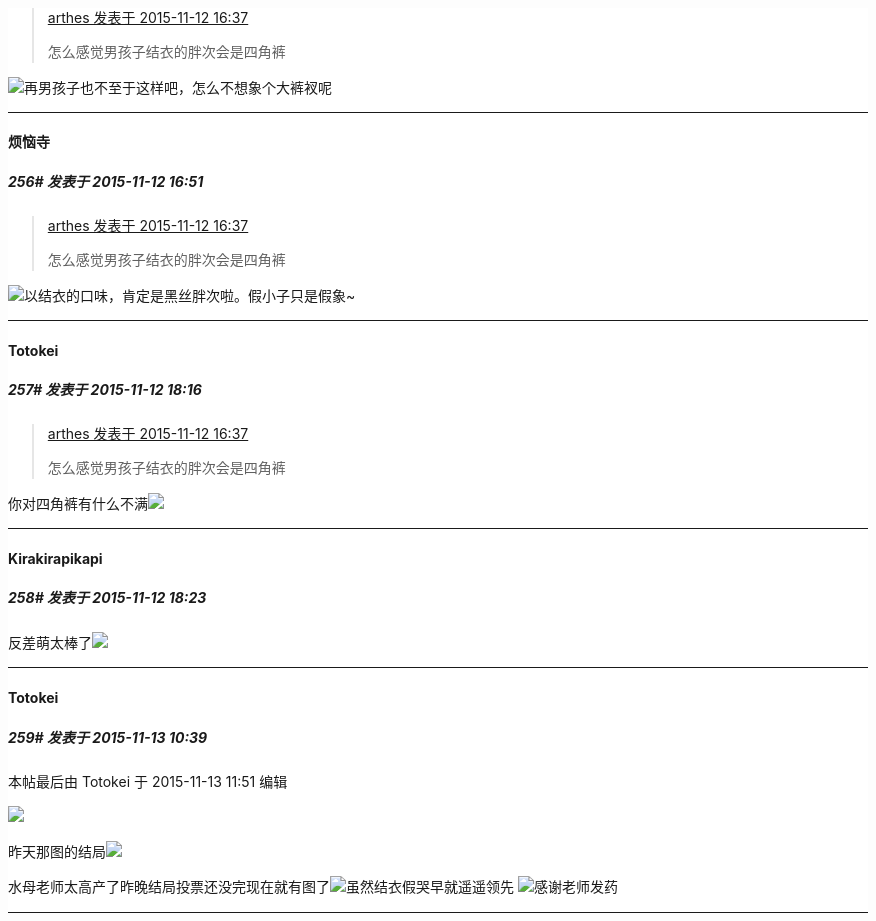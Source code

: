 <blockquote><a href="httphttps://bbs.saraba1st.com/2b/forum.php?mod=redirect&amp;goto=findpost&amp;pid=30721623&amp;ptid=1102324" target="_blank">arthes 发表于 2015-11-12 16:37</a>

怎么感觉男孩子结衣的胖次会是四角裤</blockquote>
<img src="https://static.saraba1st.com/image/smiley/nq/001.gif" referrerpolicy="no-referrer">再男孩子也不至于这样吧，怎么不想象个大裤衩呢

*****

####  烦恼寺  
##### 256#       发表于 2015-11-12 16:51

<blockquote><a href="httphttps://bbs.saraba1st.com/2b/forum.php?mod=redirect&amp;goto=findpost&amp;pid=30721623&amp;ptid=1102324" target="_blank">arthes 发表于 2015-11-12 16:37</a>

怎么感觉男孩子结衣的胖次会是四角裤</blockquote>
<img src="https://static.saraba1st.com/image/smiley/face/86.gif" referrerpolicy="no-referrer">以结衣的口味，肯定是黑丝胖次啦。假小子只是假象~

*****

####  Totokei  
##### 257#       发表于 2015-11-12 18:16

<blockquote><a href="httphttps://bbs.saraba1st.com/2b/forum.php?mod=redirect&amp;goto=findpost&amp;pid=30721623&amp;ptid=1102324" target="_blank">arthes 发表于 2015-11-12 16:37</a>

怎么感觉男孩子结衣的胖次会是四角裤</blockquote>
你对四角裤有什么不满<img src="https://static.saraba1st.com/image/smiley/dym/148.gif" referrerpolicy="no-referrer">

*****

####  Kirakirapikapi  
##### 258#       发表于 2015-11-12 18:23

反差萌太棒了<img src="https://static.saraba1st.com/image/smiley/dym/148.gif" referrerpolicy="no-referrer">

*****

####  Totokei  
##### 259#       发表于 2015-11-13 10:39

 本帖最后由 Totokei 于 2015-11-13 11:51 编辑 

<img src="http://ww2.sinaimg.cn/large/6d27fd01gw1exz5960xeoj20d716uaei.jpg" referrerpolicy="no-referrer">

昨天那图的结局<img src="https://static.saraba1st.com/image/smiley/dym/151.gif" referrerpolicy="no-referrer">

水母老师太高产了昨晚结局投票还没完现在就有图了<img src="https://static.saraba1st.com/image/smiley/face/34.gif" referrerpolicy="no-referrer">虽然结衣假哭早就遥遥领先
<img src="https://static.saraba1st.com/image/smiley/dym/154.gif" referrerpolicy="no-referrer">感谢老师发药

*****
